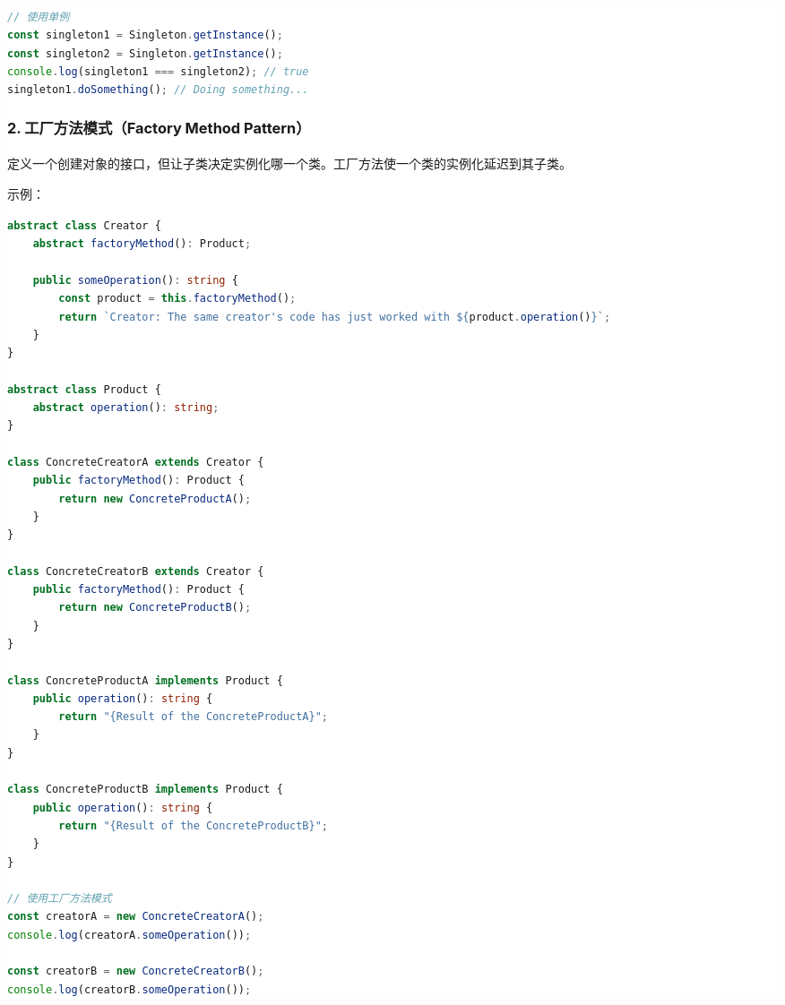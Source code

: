 ```typescript
// 使用单例
const singleton1 = Singleton.getInstance();
const singleton2 = Singleton.getInstance();
console.log(singleton1 === singleton2); // true
singleton1.doSomething(); // Doing something...
```

### 2. 工厂方法模式（Factory Method Pattern）

定义一个创建对象的接口，但让子类决定实例化哪一个类。工厂方法使一个类的实例化延迟到其子类。

示例：

```typescript
abstract class Creator {
    abstract factoryMethod(): Product;

    public someOperation(): string {
        const product = this.factoryMethod();
        return `Creator: The same creator's code has just worked with ${product.operation()}`;
    }
}

abstract class Product {
    abstract operation(): string;
}

class ConcreteCreatorA extends Creator {
    public factoryMethod(): Product {
        return new ConcreteProductA();
    }
}

class ConcreteCreatorB extends Creator {
    public factoryMethod(): Product {
        return new ConcreteProductB();
    }
}

class ConcreteProductA implements Product {
    public operation(): string {
        return "{Result of the ConcreteProductA}";
    }
}

class ConcreteProductB implements Product {
    public operation(): string {
        return "{Result of the ConcreteProductB}";
    }
}

// 使用工厂方法模式
const creatorA = new ConcreteCreatorA();
console.log(creatorA.someOperation());

const creatorB = new ConcreteCreatorB();
console.log(creatorB.someOperation());
```
